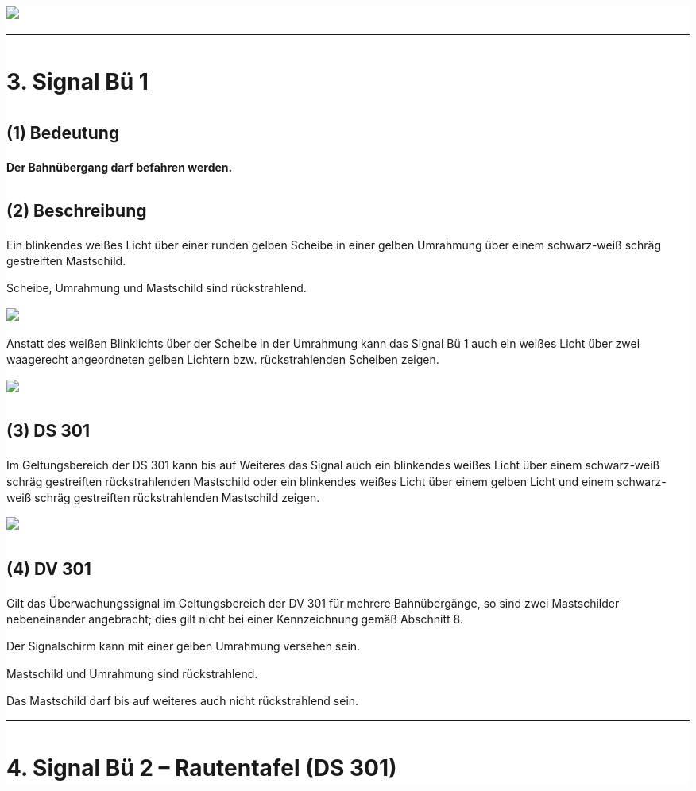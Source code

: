 ![](assets/301_1501/301_1501_Bü0_3.svg)

---

# 3. Signal Bü 1

## (1) Bedeutung

**Der Bahnübergang darf befahren werden.**

## (2) Beschreibung

Ein blinkendes weißes Licht über einer runden gelben Scheibe in einer gelben
Umrahmung über einem schwarz-weiß schräg gestreiften Mastschild.

Scheibe, Umrahmung und Mastschild sind rückstrahlend.

![](assets/301_1501/301_1501_Bü1_1_animated.svg)

Anstatt des weißen Blinklichts über der Scheibe in der Umrahmung kann das
Signal Bü 1 auch ein weißes Licht über zwei waagerecht angeordneten gelben Lichtern bzw. rückstrahlenden Scheiben zeigen.

![](assets/301_1501/301_1501_Bü1_2.svg)

## (3) DS 301

Im Geltungsbereich der DS 301 kann bis auf Weiteres das Signal auch ein
blinkendes weißes Licht über einem schwarz-weiß schräg gestreiften rückstrahlenden Mastschild oder ein blinkendes weißes Licht über einem gelben
Licht und einem schwarz-weiß schräg gestreiften rückstrahlenden Mastschild
zeigen.

![](assets/301_1501/301_1501_Bü1_3_animated.svg)

## (4) DV 301

Gilt das Überwachungssignal im Geltungsbereich der DV 301 für mehrere
Bahnübergänge, so sind zwei Mastschilder nebeneinander angebracht; dies
gilt nicht bei einer Kennzeichnung gemäß Abschnitt 8.

Der Signalschirm kann mit einer gelben Umrahmung versehen sein.

Mastschild und Umrahmung sind rückstrahlend.

Das Mastschild darf bis auf weiteres auch nicht rückstrahlend sein.

---

# 4. Signal Bü 2 – Rautentafel (DS 301)
